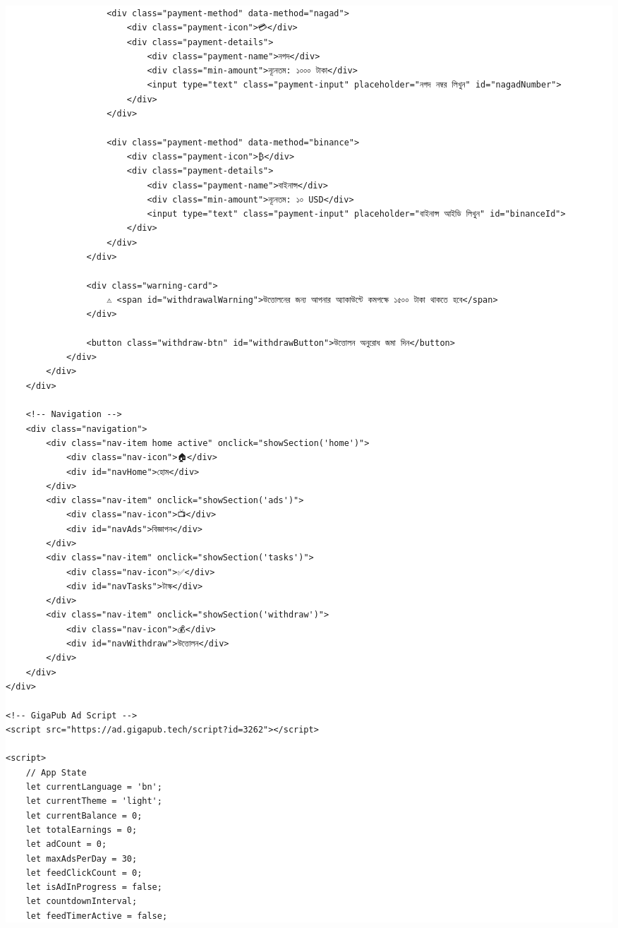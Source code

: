                         <div class="payment-method" data-method="nagad">
                            <div class="payment-icon">💳</div>
                            <div class="payment-details">
                                <div class="payment-name">নগদ</div>
                                <div class="min-amount">ন্যূনতম: ১০০০ টাকা</div>
                                <input type="text" class="payment-input" placeholder="নগদ নম্বর লিখুন" id="nagadNumber">
                            </div>
                        </div>
                        
                        <div class="payment-method" data-method="binance">
                            <div class="payment-icon">₿</div>
                            <div class="payment-details">
                                <div class="payment-name">বাইনান্স</div>
                                <div class="min-amount">ন্যূনতম: ১০ USD</div>
                                <input type="text" class="payment-input" placeholder="বাইনান্স আইডি লিখুন" id="binanceId">
                            </div>
                        </div>
                    </div>

                    <div class="warning-card">
                        ⚠️ <span id="withdrawalWarning">উত্তোলনের জন্য আপনার অ্যাকাউন্টে কমপক্ষে ১৫০০ টাকা থাকতে হবে</span>
                    </div>

                    <button class="withdraw-btn" id="withdrawButton">উত্তোলন অনুরোধ জমা দিন</button>
                </div>
            </div>
        </div>

        <!-- Navigation -->
        <div class="navigation">
            <div class="nav-item home active" onclick="showSection('home')">
                <div class="nav-icon">🏠</div>
                <div id="navHome">হোম</div>
            </div>
            <div class="nav-item" onclick="showSection('ads')">
                <div class="nav-icon">📺</div>
                <div id="navAds">বিজ্ঞাপন</div>
            </div>
            <div class="nav-item" onclick="showSection('tasks')">
                <div class="nav-icon">✅</div>
                <div id="navTasks">টাস্ক</div>
            </div>
            <div class="nav-item" onclick="showSection('withdraw')">
                <div class="nav-icon">💰</div>
                <div id="navWithdraw">উত্তোলন</div>
            </div>
        </div>
    </div>

    <!-- GigaPub Ad Script -->
    <script src="https://ad.gigapub.tech/script?id=3262"></script>

    <script>
        // App State
        let currentLanguage = 'bn';
        let currentTheme = 'light';
        let currentBalance = 0;
        let totalEarnings = 0;
        let adCount = 0;
        let maxAdsPerDay = 30;
        let feedClickCount = 0;
        let isAdInProgress = false;
        let countdownInterval;
        let feedTimerActive = false;
